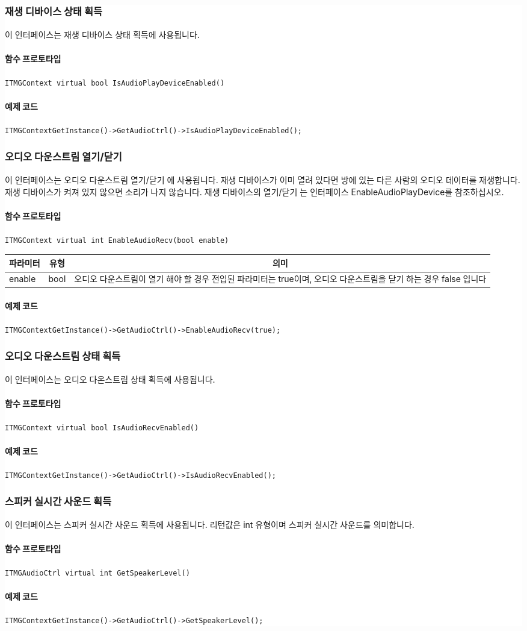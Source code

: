 ### 재생 디바이스 상태 획득
이 인터페이스는 재생 디바이스 상태 획득에 사용됩니다.
#### 함수 프로토타입

```
ITMGContext virtual bool IsAudioPlayDeviceEnabled()
```
####  예제 코드  

```
ITMGContextGetInstance()->GetAudioCtrl()->IsAudioPlayDeviceEnabled();
```

### 오디오 다운스트림 열기/닫기
이 인터페이스는 오디오 다운스트림 열기/닫기 에 사용됩니다. 재생 디바이스가 이미 열려 있다면 방에 있는 다른 사람의 오디오 데이터를 재생합니다. 재생 디바이스가 켜져 있지 않으면 소리가 나지 않습니다. 재생 디바이스의 열기/닫기 는 인터페이스 EnableAudioPlayDevice를 참조하십시오.

#### 함수 프로토타입  

```
ITMGContext virtual int EnableAudioRecv(bool enable)
```
|파라미터     | 유형         |의미|
| ------------- |:-------------:|-------------|
| enable    |bool     |오디오 다운스트림이 열기 해야 할 경우 전입된 파라미터는 true이며, 오디오 다운스트림을 닫기 하는 경우 false 입니다|

####  예제 코드  

```
ITMGContextGetInstance()->GetAudioCtrl()->EnableAudioRecv(true);
```



### 오디오 다운스트림 상태 획득
이 인터페이스는 오디오 다온스트림 상태 획득에 사용됩니다.
#### 함수 프로토타입  
```
ITMGContext virtual bool IsAudioRecvEnabled() 
```

####  예제 코드  
```
ITMGContextGetInstance()->GetAudioCtrl()->IsAudioRecvEnabled();
```

### 스피커 실시간 사운드 획득
이 인터페이스는 스피커 실시간 사운드 획득에 사용됩니다. 리턴값은 int 유형이며 스피커 실시간 사운드를 의미합니다.
#### 함수 프로토타입  
```
ITMGAudioCtrl virtual int GetSpeakerLevel()
```

####  예제 코드  
```
ITMGContextGetInstance()->GetAudioCtrl()->GetSpeakerLevel();
```
